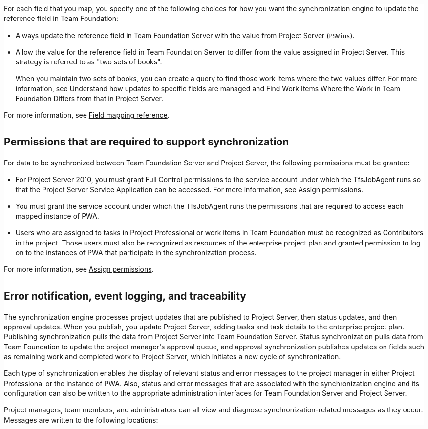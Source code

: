  For each field that you map, you specify one of the following choices for how you want the synchronization engine to update the reference field in Team Foundation:  
  
-   Always update the reference field in Team Foundation Server with the value from Project Server (`PSWins`).  
  
-   Allow the value for the reference field in Team Foundation Server to differ from the value assigned in Project Server. This strategy is referred to as "two sets of books".    
  
     When you maintain two sets of books, you can create a query to find those work items where the two values differ. For more information, see [Understand how updates to specific fields are managed](understand-how-updates-to-specific-fields-managed.md) and [Find Work Items Where the Work in Team Foundation Differs from that in Project Server](monitor-submissions-resolve-rejections.md#FindDiffWorkWIs).  
  
 For more information, see [Field mapping reference](field-mapping-xml-element-reference.md).  
  
<a name="PermissionsRequired"></a>
## Permissions that are required to support synchronization  
 For data to be synchronized between Team Foundation Server and Project Server, the following permissions must be granted:  
  
-   For Project Server 2010, you must grant Full Control permissions to the service account under which the TfsJobAgent runs so that the Project Server Service Application can be accessed. For more information, see [Assign permissions](assign-permissions-support-tfs-project-server-integration.md).  
  
-   You must grant the service account under which the TfsJobAgent runs the permissions that are required to access each mapped instance of PWA.  
  
-   Users who are assigned to tasks in Project Professional or work items in Team Foundation must be recognized as Contributors in the project. Those users must also be recognized as resources of the enterprise project plan and granted permission to log on to the instances of PWA that participate in the synchronization process.  
  
 For more information, see [Assign permissions](assign-permissions-support-tfs-project-server-integration.md).  
  
<a name="ErrorNotification"></a>   
##  Error notification, event logging, and traceability  
 The synchronization engine processes project updates that are published to Project Server, then status updates, and then approval updates. When you publish, you update Project Server, adding tasks and task details to the enterprise project plan. Publishing synchronization pulls the data from Project Server into Team Foundation Server. Status synchronization pulls data from Team Foundation to update the project manager's approval queue, and approval synchronization publishes updates on fields such as remaining work and completed work to Project Server, which initiates a new cycle of synchronization.  
  
 Each type of synchronization enables the display of relevant status and error messages to the project manager in either Project Professional or the instance of PWA. Also, status and error messages that are associated with the synchronization engine and its configuration can also be written to the appropriate administration interfaces for Team Foundation Server and Project Server.  
  
 Project managers, team members, and administrators can all view and diagnose synchronization-related messages as they occur. Messages are written to the following locations:  
  